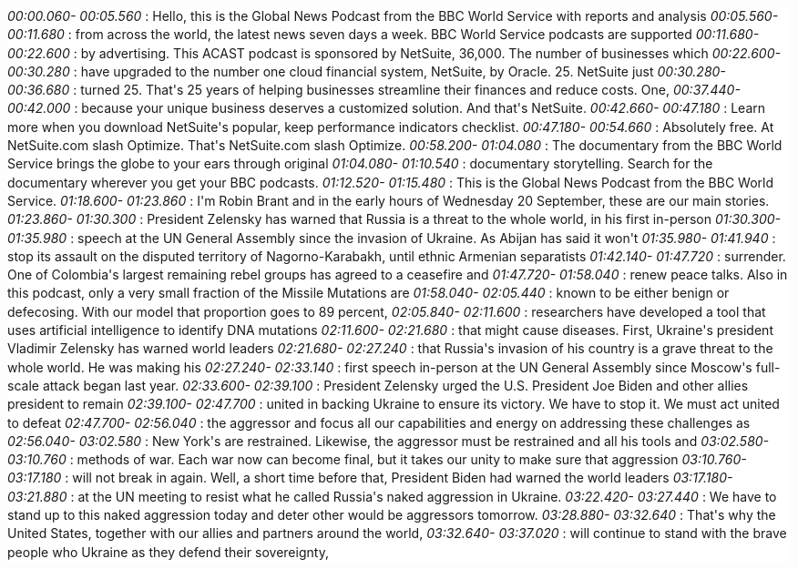 *00:00.060- 00:05.560* :  Hello, this is the Global News Podcast from the BBC World Service with reports and analysis
*00:05.560- 00:11.680* :  from across the world, the latest news seven days a week. BBC World Service podcasts are supported
*00:11.680- 00:22.600* :  by advertising. This ACAST podcast is sponsored by NetSuite, 36,000. The number of businesses which
*00:22.600- 00:30.280* :  have upgraded to the number one cloud financial system, NetSuite, by Oracle. 25. NetSuite just
*00:30.280- 00:36.680* :  turned 25. That's 25 years of helping businesses streamline their finances and reduce costs. One,
*00:37.440- 00:42.000* :  because your unique business deserves a customized solution. And that's NetSuite.
*00:42.660- 00:47.180* :  Learn more when you download NetSuite's popular, keep performance indicators checklist.
*00:47.180- 00:54.660* :  Absolutely free. At NetSuite.com slash Optimize. That's NetSuite.com slash Optimize.
*00:58.200- 01:04.080* :  The documentary from the BBC World Service brings the globe to your ears through original
*01:04.080- 01:10.540* :  documentary storytelling. Search for the documentary wherever you get your BBC podcasts.
*01:12.520- 01:15.480* :  This is the Global News Podcast from the BBC World Service.
*01:18.600- 01:23.860* :  I'm Robin Brant and in the early hours of Wednesday 20 September, these are our main stories.
*01:23.860- 01:30.300* :  President Zelensky has warned that Russia is a threat to the whole world, in his first in-person
*01:30.300- 01:35.980* :  speech at the UN General Assembly since the invasion of Ukraine. As Abijan has said it won't
*01:35.980- 01:41.940* :  stop its assault on the disputed territory of Nagorno-Karabakh, until ethnic Armenian separatists
*01:42.140- 01:47.720* :  surrender. One of Colombia's largest remaining rebel groups has agreed to a ceasefire and
*01:47.720- 01:58.040* :  renew peace talks. Also in this podcast, only a very small fraction of the Missile Mutations are
*01:58.040- 02:05.440* :  known to be either benign or defecosing. With our model that proportion goes to 89 percent,
*02:05.840- 02:11.600* :  researchers have developed a tool that uses artificial intelligence to identify DNA mutations
*02:11.600- 02:21.680* :  that might cause diseases. First, Ukraine's president Vladimir Zelensky has warned world leaders
*02:21.680- 02:27.240* :  that Russia's invasion of his country is a grave threat to the whole world. He was making his
*02:27.240- 02:33.140* :  first speech in-person at the UN General Assembly since Moscow's full-scale attack began last year.
*02:33.600- 02:39.100* :  President Zelensky urged the U.S. President Joe Biden and other allies president to remain
*02:39.100- 02:47.700* :  united in backing Ukraine to ensure its victory. We have to stop it. We must act united to defeat
*02:47.700- 02:56.040* :  the aggressor and focus all our capabilities and energy on addressing these challenges as
*02:56.040- 03:02.580* :  New York's are restrained. Likewise, the aggressor must be restrained and all his tools and
*03:02.580- 03:10.760* :  methods of war. Each war now can become final, but it takes our unity to make sure that aggression
*03:10.760- 03:17.180* :  will not break in again. Well, a short time before that, President Biden had warned the world leaders
*03:17.180- 03:21.880* :  at the UN meeting to resist what he called Russia's naked aggression in Ukraine.
*03:22.420- 03:27.440* :  We have to stand up to this naked aggression today and deter other would be aggressors tomorrow.
*03:28.880- 03:32.640* :  That's why the United States, together with our allies and partners around the world,
*03:32.640- 03:37.020* :  will continue to stand with the brave people who Ukraine as they defend their sovereignty,